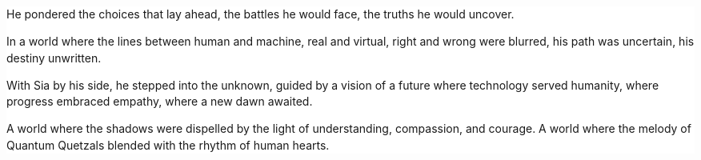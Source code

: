 He pondered the choices that lay ahead, the battles he would face, the truths he would uncover.

In a world where the lines between human and machine, real and virtual, right and wrong were blurred, his path was uncertain, his destiny unwritten.

With Sia by his side, he stepped into the unknown, guided by a vision of a future where technology served humanity, where progress embraced empathy, where a new dawn awaited.

A world where the shadows were dispelled by the light of understanding, compassion, and courage. A world where the melody of Quantum Quetzals blended with the rhythm of human hearts.